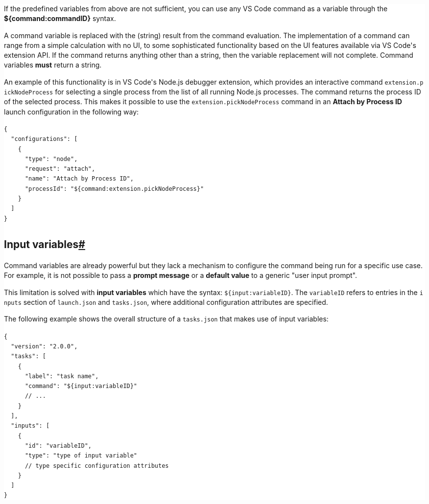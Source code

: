 If the predefined variables from above are not sufficient, you can use any VS Code command as a variable through the **${command:commandID}** syntax.

A command variable is replaced with the (string) result from the command evaluation. The implementation of a command can range from a simple calculation with no UI, to some sophisticated functionality based on the UI features available via VS Code's extension API. If the command returns anything other than a string, then the variable replacement will not complete. Command variables **must** return a string.

An example of this functionality is in VS Code's Node.js debugger extension, which provides an interactive command `extension.pickNodeProcess` for selecting a single process from the list of all running Node.js processes. The command returns the process ID of the selected process. This makes it possible to use the `extension.pickNodeProcess` command in an **Attach by Process ID** launch configuration in the following way:

```
{
  "configurations": [
    {
      "type": "node",
      "request": "attach",
      "name": "Attach by Process ID",
      "processId": "${command:extension.pickNodeProcess}"
    }
  ]
}
```

## Input variables[#](https://code.visualstudio.com/docs/editor/variables-reference#_input-variables)

Command variables are already powerful but they lack a mechanism to configure the command being run for a specific use case. For example, it is not possible to pass a **prompt message** or a **default value** to a generic "user input prompt".

This limitation is solved with **input variables** which have the syntax: `${input:variableID}`. The `variableID` refers to entries in the `inputs` section of `launch.json` and `tasks.json`, where additional configuration attributes are specified.

The following example shows the overall structure of a `tasks.json` that makes use of input variables:

```
{
  "version": "2.0.0",
  "tasks": [
    {
      "label": "task name",
      "command": "${input:variableID}"
      // ...
    }
  ],
  "inputs": [
    {
      "id": "variableID",
      "type": "type of input variable"
      // type specific configuration attributes
    }
  ]
}
```
